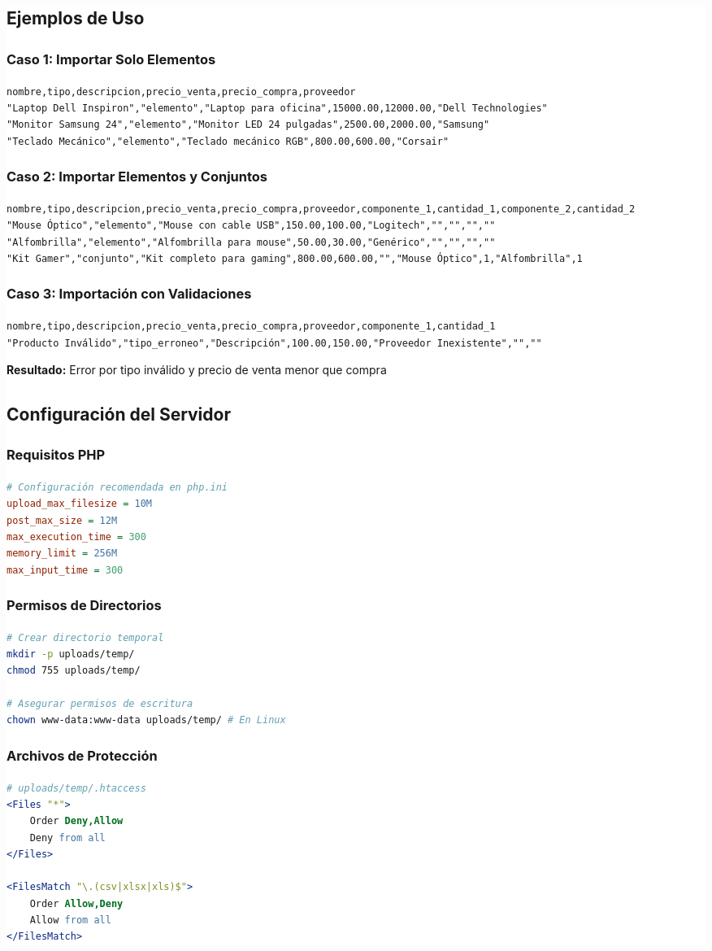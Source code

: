 ## Ejemplos de Uso

### Caso 1: Importar Solo Elementos
```csv
nombre,tipo,descripcion,precio_venta,precio_compra,proveedor
"Laptop Dell Inspiron","elemento","Laptop para oficina",15000.00,12000.00,"Dell Technologies"
"Monitor Samsung 24","elemento","Monitor LED 24 pulgadas",2500.00,2000.00,"Samsung"
"Teclado Mecánico","elemento","Teclado mecánico RGB",800.00,600.00,"Corsair"
```

### Caso 2: Importar Elementos y Conjuntos
```csv
nombre,tipo,descripcion,precio_venta,precio_compra,proveedor,componente_1,cantidad_1,componente_2,cantidad_2
"Mouse Óptico","elemento","Mouse con cable USB",150.00,100.00,"Logitech","","","",""
"Alfombrilla","elemento","Alfombrilla para mouse",50.00,30.00,"Genérico","","","",""
"Kit Gamer","conjunto","Kit completo para gaming",800.00,600.00,"","Mouse Óptico",1,"Alfombrilla",1
```

### Caso 3: Importación con Validaciones
```csv
nombre,tipo,descripcion,precio_venta,precio_compra,proveedor,componente_1,cantidad_1
"Producto Inválido","tipo_erroneo","Descripción",100.00,150.00,"Proveedor Inexistente","",""
```
**Resultado:** Error por tipo inválido y precio de venta menor que compra

## Configuración del Servidor

### Requisitos PHP
```ini
# Configuración recomendada en php.ini
upload_max_filesize = 10M
post_max_size = 12M
max_execution_time = 300
memory_limit = 256M
max_input_time = 300
```

### Permisos de Directorios
```bash
# Crear directorio temporal
mkdir -p uploads/temp/
chmod 755 uploads/temp/

# Asegurar permisos de escritura
chown www-data:www-data uploads/temp/ # En Linux
```

### Archivos de Protección
```apache
# uploads/temp/.htaccess
<Files "*">
    Order Deny,Allow
    Deny from all
</Files>

<FilesMatch "\.(csv|xlsx|xls)$">
    Order Allow,Deny
    Allow from all
</FilesMatch>
```
